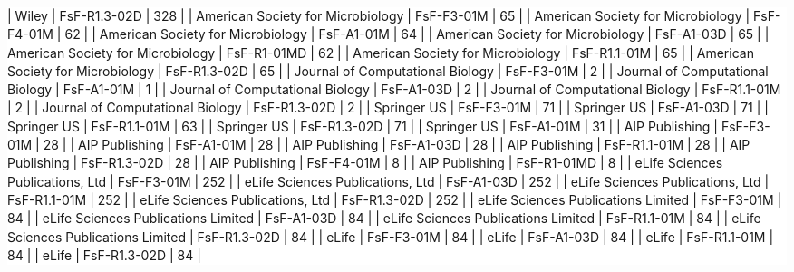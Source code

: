 | Wiley                                                                                  | FsF-R1.3-02D |     328 |
| American Society for Microbiology                                                      | FsF-F3-01M   |      65 |
| American Society for Microbiology                                                      | FsF-F4-01M   |      62 |
| American Society for Microbiology                                                      | FsF-A1-01M   |      64 |
| American Society for Microbiology                                                      | FsF-A1-03D   |      65 |
| American Society for Microbiology                                                      | FsF-R1-01MD  |      62 |
| American Society for Microbiology                                                      | FsF-R1.1-01M |      65 |
| American Society for Microbiology                                                      | FsF-R1.3-02D |      65 |
| Journal of Computational Biology                                                       | FsF-F3-01M   |       2 |
| Journal of Computational Biology                                                       | FsF-A1-01M   |       1 |
| Journal of Computational Biology                                                       | FsF-A1-03D   |       2 |
| Journal of Computational Biology                                                       | FsF-R1.1-01M |       2 |
| Journal of Computational Biology                                                       | FsF-R1.3-02D |       2 |
| Springer US                                                                            | FsF-F3-01M   |      71 |
| Springer US                                                                            | FsF-A1-03D   |      71 |
| Springer US                                                                            | FsF-R1.1-01M |      63 |
| Springer US                                                                            | FsF-R1.3-02D |      71 |
| Springer US                                                                            | FsF-A1-01M   |      31 |
| AIP Publishing                                                                         | FsF-F3-01M   |      28 |
| AIP Publishing                                                                         | FsF-A1-01M   |      28 |
| AIP Publishing                                                                         | FsF-A1-03D   |      28 |
| AIP Publishing                                                                         | FsF-R1.1-01M |      28 |
| AIP Publishing                                                                         | FsF-R1.3-02D |      28 |
| AIP Publishing                                                                         | FsF-F4-01M   |       8 |
| AIP Publishing                                                                         | FsF-R1-01MD  |       8 |
| eLife Sciences Publications, Ltd                                                       | FsF-F3-01M   |     252 |
| eLife Sciences Publications, Ltd                                                       | FsF-A1-03D   |     252 |
| eLife Sciences Publications, Ltd                                                       | FsF-R1.1-01M |     252 |
| eLife Sciences Publications, Ltd                                                       | FsF-R1.3-02D |     252 |
| eLife Sciences Publications Limited                                                    | FsF-F3-01M   |      84 |
| eLife Sciences Publications Limited                                                    | FsF-A1-03D   |      84 |
| eLife Sciences Publications Limited                                                    | FsF-R1.1-01M |      84 |
| eLife Sciences Publications Limited                                                    | FsF-R1.3-02D |      84 |
| eLife                                                                                  | FsF-F3-01M   |      84 |
| eLife                                                                                  | FsF-A1-03D   |      84 |
| eLife                                                                                  | FsF-R1.1-01M |      84 |
| eLife                                                                                  | FsF-R1.3-02D |      84 |